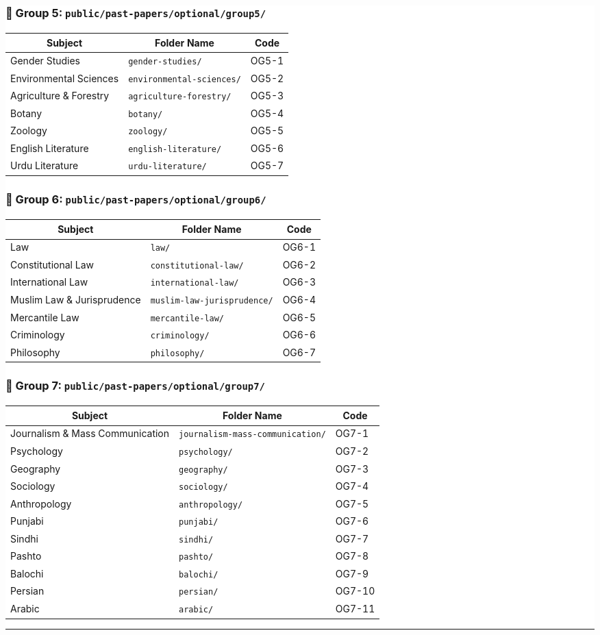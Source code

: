 ### **📂 Group 5: `public/past-papers/optional/group5/`**

| Subject | Folder Name | Code |
|---------|-------------|------|
| Gender Studies | `gender-studies/` | OG5-1 |
| Environmental Sciences | `environmental-sciences/` | OG5-2 |
| Agriculture & Forestry | `agriculture-forestry/` | OG5-3 |
| Botany | `botany/` | OG5-4 |
| Zoology | `zoology/` | OG5-5 |
| English Literature | `english-literature/` | OG5-6 |
| Urdu Literature | `urdu-literature/` | OG5-7 |

### **📂 Group 6: `public/past-papers/optional/group6/`**

| Subject | Folder Name | Code |
|---------|-------------|------|
| Law | `law/` | OG6-1 |
| Constitutional Law | `constitutional-law/` | OG6-2 |
| International Law | `international-law/` | OG6-3 |
| Muslim Law & Jurisprudence | `muslim-law-jurisprudence/` | OG6-4 |
| Mercantile Law | `mercantile-law/` | OG6-5 |
| Criminology | `criminology/` | OG6-6 |
| Philosophy | `philosophy/` | OG6-7 |

### **📂 Group 7: `public/past-papers/optional/group7/`**

| Subject | Folder Name | Code |
|---------|-------------|------|
| Journalism & Mass Communication | `journalism-mass-communication/` | OG7-1 |
| Psychology | `psychology/` | OG7-2 |
| Geography | `geography/` | OG7-3 |
| Sociology | `sociology/` | OG7-4 |
| Anthropology | `anthropology/` | OG7-5 |
| Punjabi | `punjabi/` | OG7-6 |
| Sindhi | `sindhi/` | OG7-7 |
| Pashto | `pashto/` | OG7-8 |
| Balochi | `balochi/` | OG7-9 |
| Persian | `persian/` | OG7-10 |
| Arabic | `arabic/` | OG7-11 |

---